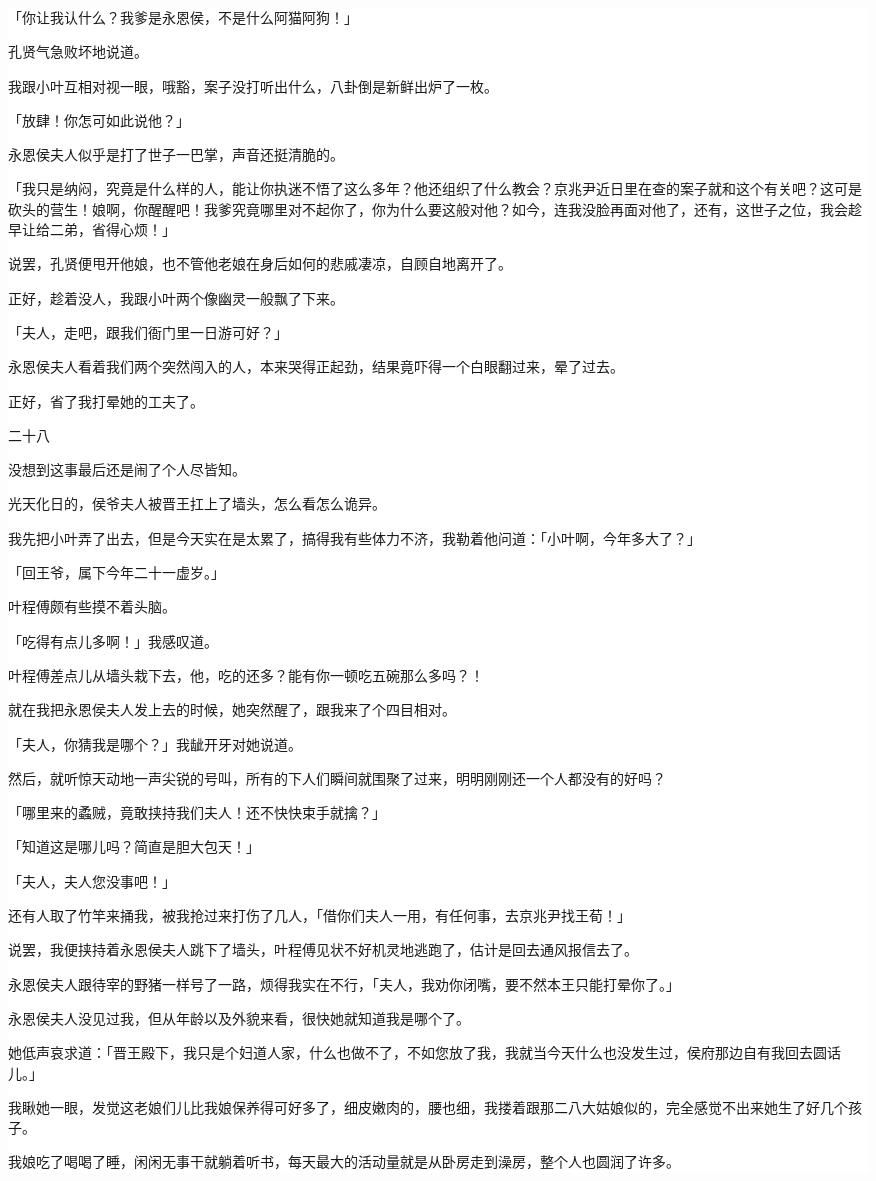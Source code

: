 「你让我认什么？我爹是永恩侯，不是什么阿猫阿狗！」

孔贤气急败坏地说道。

我跟小叶互相对视一眼，哦豁，案子没打听出什么，八卦倒是新鲜出炉了一枚。

「放肆！你怎可如此说他？」

永恩侯夫人似乎是打了世子一巴掌，声音还挺清脆的。

「我只是纳闷，究竟是什么样的人，能让你执迷不悟了这么多年？他还组织了什么教会？京兆尹近日里在查的案子就和这个有关吧？这可是砍头的营生！娘啊，你醒醒吧！我爹究竟哪里对不起你了，你为什么要这般对他？如今，连我没脸再面对他了，还有，这世子之位，我会趁早让给二弟，省得心烦！」

说罢，孔贤便甩开他娘，也不管他老娘在身后如何的悲戚凄凉，自顾自地离开了。

正好，趁着没人，我跟小叶两个像幽灵一般飘了下来。

「夫人，走吧，跟我们衙门里一日游可好？」

永恩侯夫人看着我们两个突然闯入的人，本来哭得正起劲，结果竟吓得一个白眼翻过来，晕了过去。

正好，省了我打晕她的工夫了。

二十八

没想到这事最后还是闹了个人尽皆知。

光天化日的，侯爷夫人被晋王扛上了墙头，怎么看怎么诡异。

我先把小叶弄了出去，但是今天实在是太累了，搞得我有些体力不济，我勒着他问道：「小叶啊，今年多大了？」

「回王爷，属下今年二十一虚岁。」

叶程傅颇有些摸不着头脑。

「吃得有点儿多啊！」我感叹道。

叶程傅差点儿从墙头栽下去，他，吃的还多？能有你一顿吃五碗那么多吗？！

就在我把永恩侯夫人发上去的时候，她突然醒了，跟我来了个四目相对。

「夫人，你猜我是哪个？」我龇开牙对她说道。

然后，就听惊天动地一声尖锐的号叫，所有的下人们瞬间就围聚了过来，明明刚刚还一个人都没有的好吗？

「哪里来的蟊贼，竟敢挟持我们夫人！还不快快束手就擒？」

「知道这是哪儿吗？简直是胆大包天！」

「夫人，夫人您没事吧！」

还有人取了竹竿来捅我，被我抢过来打伤了几人，「借你们夫人一用，有任何事，去京兆尹找王荀！」

说罢，我便挟持着永恩侯夫人跳下了墙头，叶程傅见状不好机灵地逃跑了，估计是回去通风报信去了。

永恩侯夫人跟待宰的野猪一样号了一路，烦得我实在不行，「夫人，我劝你闭嘴，要不然本王只能打晕你了。」

永恩侯夫人没见过我，但从年龄以及外貌来看，很快她就知道我是哪个了。

她低声哀求道：「晋王殿下，我只是个妇道人家，什么也做不了，不如您放了我，我就当今天什么也没发生过，侯府那边自有我回去圆话儿。」

我瞅她一眼，发觉这老娘们儿比我娘保养得可好多了，细皮嫩肉的，腰也细，我搂着跟那二八大姑娘似的，完全感觉不出来她生了好几个孩子。

我娘吃了喝喝了睡，闲闲无事干就躺着听书，每天最大的活动量就是从卧房走到澡房，整个人也圆润了许多。
